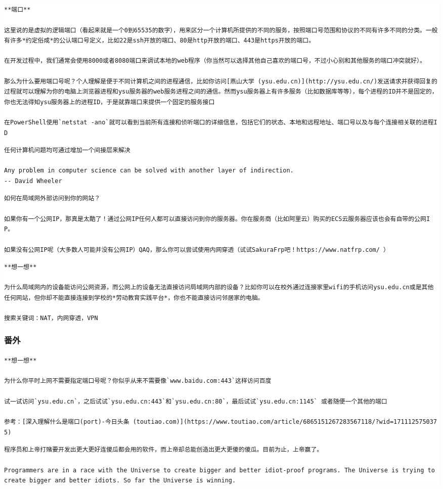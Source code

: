 ```ad-info 端口
**端口**

这里说的是虚拟的逻辑端口（看起来就是一个0到65535的数字），用来区分一个计算机所提供的不同的服务，按照端口号范围和协议的不同有许多不同的分类。一般有许多*约定俗成*的公认端口号定义，比如22是ssh开放的端口、80是http开放的端口、443是https开放的端口。

在开发过程中，我们通常会使用8000或者8080端口来调试本地的web程序（你当然可以选择其他自己喜欢的端口号，不过小心别和其他服务的端口冲突就好）。

那么为什么要用端口号呢？个人理解是便于不同计算机之间的进程通信，比如你访问[燕山大学 (ysu.edu.cn)](http://ysu.edu.cn/)发送请求并获得回复的过程就可以理解为你的电脑上浏览器进程和ysu服务器的web服务进程之间的通信。然而ysu服务器上有许多服务（比如数据库等等），每个进程的ID并不是固定的，你也无法得知ysu服务器上的进程ID，于是就靠端口来提供一个固定的服务接口

在PowerShell使用`netstat -ano`就可以看到当前所有连接和侦听端口的详细信息，包括它们的状态、本地和远程地址、端口号以及与每个连接相关联的进程ID
```

```ad-cite
任何计算机问题均可通过增加一个间接层来解决

Any problem in computer science can be solved with another layer of indirection. 
-- David Wheeler
```

```ad-info
如何在局域网外部访问到你的网站？

如果你有一个公网IP，那真是太酷了！通过公网IP任何人都可以直接访问到你的服务器。你在服务商（比如阿里云）购买的ECS云服务器应该也会有自带的公网IP。

如果没有公网IP呢（大多数人可能并没有公网IP）QAQ，那么你可以尝试使用内网穿透（试试SakuraFrp吧！https://www.natfrp.com/ ）
```

```ad-question
**想一想**

为什么局域网内的设备能访问公网资源，而公网上的设备无法直接访问局域网内部的设备？比如你可以在校外通过连接家里wifi的手机访问ysu.edu.cn或是其他任何网站，但你却不能直接连接到学校的*劳动教育实践平台*，你也不能直接访问邻居家的电脑。

搜索关键词：NAT，内网穿透，VPN
```

### 番外

```ad-question
**想一想**

为什么你平时上网不需要指定端口号呢？你似乎从来不需要像`www.baidu.com:443`这样访问百度

试一试访问`ysu.edu.cn`，之后试试`ysu.edu.cn:443`和`ysu.edu.cn:80`，最后试试`ysu.edu.cn:1145` 或者随便一个其他的端口

参考：[深入理解什么是端口(port)-今日头条 (toutiao.com)](https://www.toutiao.com/article/6865151267283567118/?wid=1711125750375)
```

```ad-cite
程序员和上帝打赌要开发出更大更好连傻瓜都会用的软件，而上帝却总能创造出更大更傻的傻瓜。目前为止，上帝赢了。  

Programmers are in a race with the Universe to create bigger and better idiot-proof programs. The Universe is trying to create bigger and better idiots. So far the Universe is winning.
```
